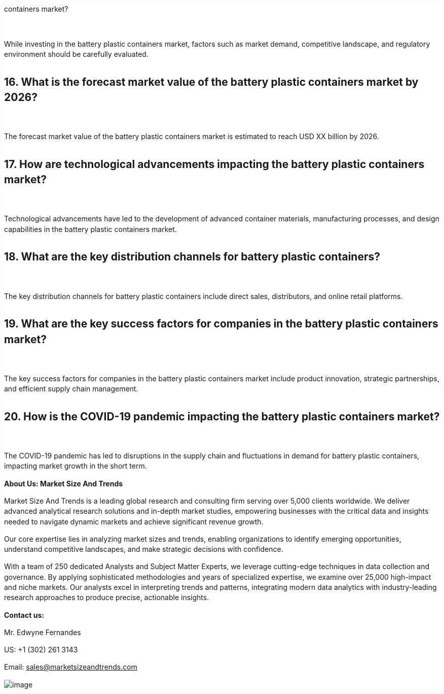 containers market?</h2><p>&nbsp;</p><p>While investing in the battery plastic containers market, factors such as market demand, competitive landscape, and regulatory environment should be carefully evaluated.</p><h2>16. What is the forecast market value of the battery plastic containers market by 2026?</h2><p>&nbsp;</p><p>The forecast market value of the battery plastic containers market is estimated to reach USD XX billion by 2026.</p><h2>17. How are technological advancements impacting the battery plastic containers market?</h2><p>&nbsp;</p><p>Technological advancements have led to the development of advanced container materials, manufacturing processes, and design capabilities in the battery plastic containers market.</p><h2>18. What are the key distribution channels for battery plastic containers?</h2><p>&nbsp;</p><p>The key distribution channels for battery plastic containers include direct sales, distributors, and online retail platforms.</p><h2>19. What are the key success factors for companies in the battery plastic containers market?</h2><p>&nbsp;</p><p>The key success factors for companies in the battery plastic containers market include product innovation, strategic partnerships, and efficient supply chain management.</p><h2>20. How is the COVID-19 pandemic impacting the battery plastic containers market?</h2><p>&nbsp;</p><p>The COVID-19 pandemic has led to disruptions in the supply chain and fluctuations in demand for battery plastic containers, impacting market growth in the short term.</p></body></html></p><p><strong>About Us:&nbsp;Market Size And Trends</strong></p><p>Market Size And Trends&nbsp;is a leading global research and consulting firm serving over 5,000 clients worldwide. We deliver advanced analytical research solutions and in-depth market studies, empowering businesses with the critical data and insights needed to navigate dynamic markets and achieve significant revenue growth.</p><p>Our core expertise lies in analyzing market sizes and trends, enabling organizations to identify emerging opportunities, understand competitive landscapes, and make strategic decisions with confidence.</p><p>With a team of 250 dedicated Analysts and Subject Matter Experts, we leverage cutting-edge techniques in data collection and governance. By applying sophisticated methodologies and years of specialized expertise, we examine over 25,000 high-impact and niche markets. Our analysts excel in interpreting trends and patterns, integrating modern data analytics with industry-leading research approaches to produce precise, actionable insights.</p><p><strong>Contact us:</strong></p><p>Mr. Edwyne Fernandes</p><p>US: +1 (302) 261 3143</p><p>Email: <a href="mailto:sales@marketsizeandtrends.com">sales@marketsizeandtrends.com</a>&nbsp;</p>
![image](https://github.com/user-attachments/assets/9746f623-2c88-45cd-88ce-b0dee1b019b4)
